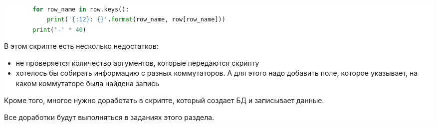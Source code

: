 ```python
        for row_name in row.keys():
            print('{:12}: {}'.format(row_name, row[row_name]))
        print('-' * 40)

```


В этом скрипте есть несколько недостатков:
* не проверяется количество аргументов, которые передаются скрипту
* хотелось бы собирать информацию с разных коммутаторов. А для этого надо добавить поле, которое указывает, на каком коммутаторе была найдена запись


Кроме того, многое нужно доработать в скрипте, который создает БД и записывает данные.

Все доработки будут выполняться в заданиях этого раздела.

